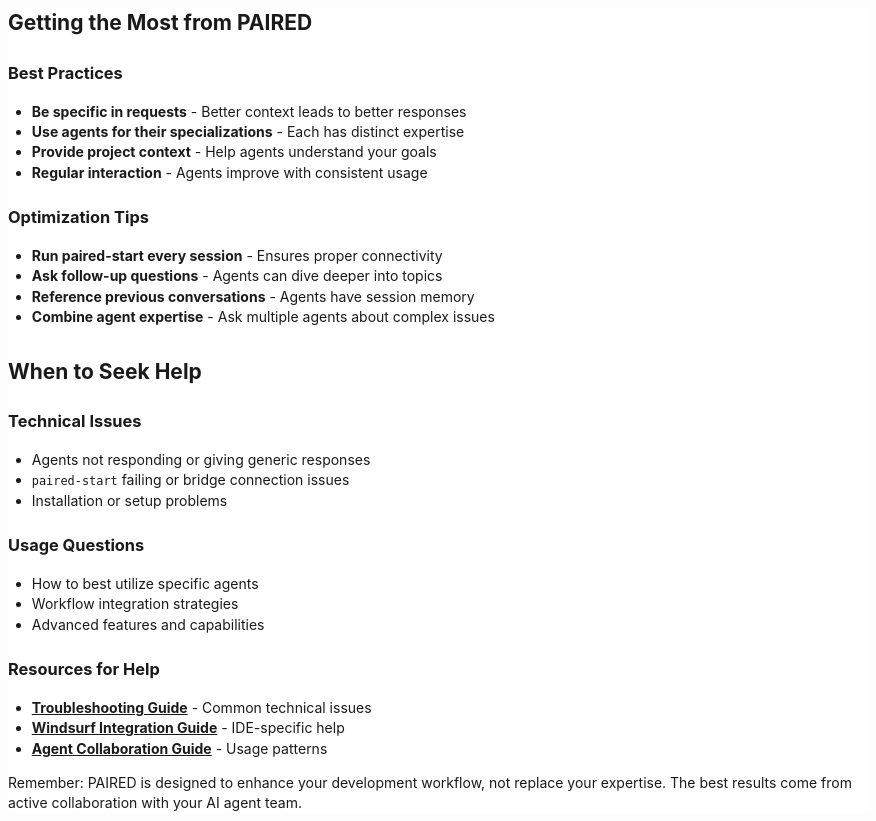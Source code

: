 ## Getting the Most from PAIRED

### Best Practices
- **Be specific in requests** - Better context leads to better responses
- **Use agents for their specializations** - Each has distinct expertise
- **Provide project context** - Help agents understand your goals
- **Regular interaction** - Agents improve with consistent usage

### Optimization Tips
- **Run paired-start every session** - Ensures proper connectivity
- **Ask follow-up questions** - Agents can dive deeper into topics
- **Reference previous conversations** - Agents have session memory
- **Combine agent expertise** - Ask multiple agents about complex issues

## When to Seek Help

### Technical Issues
- Agents not responding or giving generic responses
- `paired-start` failing or bridge connection issues
- Installation or setup problems

### Usage Questions
- How to best utilize specific agents
- Workflow integration strategies
- Advanced features and capabilities

### Resources for Help
- **[Troubleshooting Guide](TROUBLESHOOTING.md)** - Common technical issues
- **[Windsurf Integration Guide](WINDSURF_INTEGRATION_GUIDE.md)** - IDE-specific help
- **[Agent Collaboration Guide](user-guides/AGENT_COLLABORATION_GUIDE.md)** - Usage patterns

Remember: PAIRED is designed to enhance your development workflow, not replace your expertise. The best results come from active collaboration with your AI agent team.
